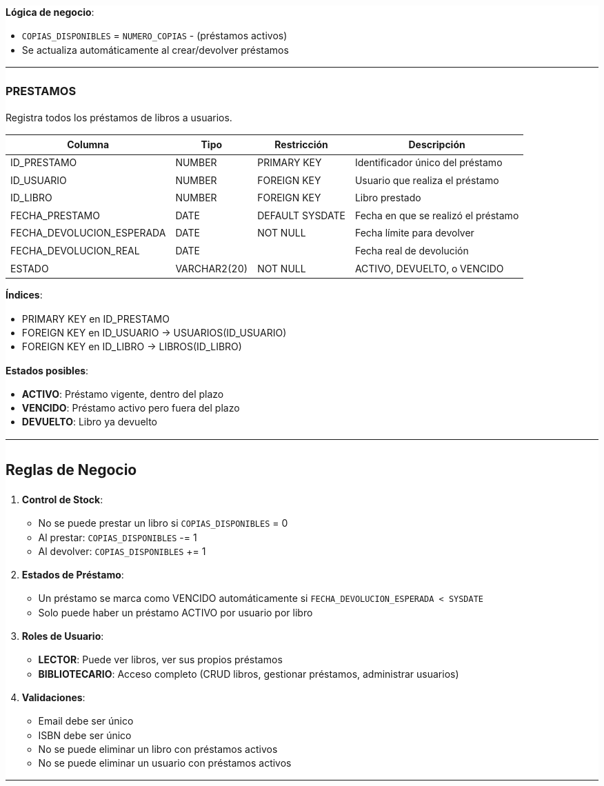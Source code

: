 **Lógica de negocio**:
- `COPIAS_DISPONIBLES` = `NUMERO_COPIAS` - (préstamos activos)
- Se actualiza automáticamente al crear/devolver préstamos

---

### PRESTAMOS
Registra todos los préstamos de libros a usuarios.

| Columna | Tipo | Restricción | Descripción |
|---------|------|-------------|-------------|
| ID_PRESTAMO | NUMBER | PRIMARY KEY | Identificador único del préstamo |
| ID_USUARIO | NUMBER | FOREIGN KEY | Usuario que realiza el préstamo |
| ID_LIBRO | NUMBER | FOREIGN KEY | Libro prestado |
| FECHA_PRESTAMO | DATE | DEFAULT SYSDATE | Fecha en que se realizó el préstamo |
| FECHA_DEVOLUCION_ESPERADA | DATE | NOT NULL | Fecha límite para devolver |
| FECHA_DEVOLUCION_REAL | DATE | | Fecha real de devolución |
| ESTADO | VARCHAR2(20) | NOT NULL | ACTIVO, DEVUELTO, o VENCIDO |

**Índices**:
- PRIMARY KEY en ID_PRESTAMO
- FOREIGN KEY en ID_USUARIO → USUARIOS(ID_USUARIO)
- FOREIGN KEY en ID_LIBRO → LIBROS(ID_LIBRO)

**Estados posibles**:
- **ACTIVO**: Préstamo vigente, dentro del plazo
- **VENCIDO**: Préstamo activo pero fuera del plazo
- **DEVUELTO**: Libro ya devuelto

---

## Reglas de Negocio

1. **Control de Stock**:
   - No se puede prestar un libro si `COPIAS_DISPONIBLES` = 0
   - Al prestar: `COPIAS_DISPONIBLES` -= 1
   - Al devolver: `COPIAS_DISPONIBLES` += 1

2. **Estados de Préstamo**:
   - Un préstamo se marca como VENCIDO automáticamente si `FECHA_DEVOLUCION_ESPERADA < SYSDATE`
   - Solo puede haber un préstamo ACTIVO por usuario por libro

3. **Roles de Usuario**:
   - **LECTOR**: Puede ver libros, ver sus propios préstamos
   - **BIBLIOTECARIO**: Acceso completo (CRUD libros, gestionar préstamos, administrar usuarios)

4. **Validaciones**:
   - Email debe ser único
   - ISBN debe ser único
   - No se puede eliminar un libro con préstamos activos
   - No se puede eliminar un usuario con préstamos activos

---